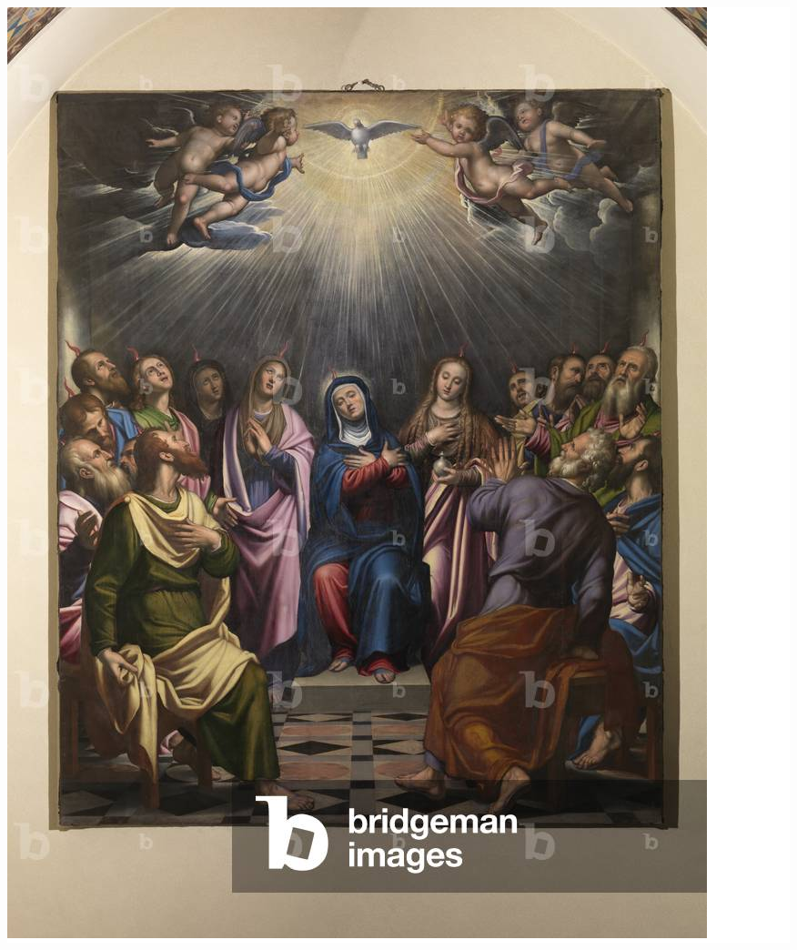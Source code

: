 [![Simone Peterzano's 1580 Mannerist 'Pentecost' in Milan depicts the Holy Spirit descending upon Mary and the apostles](October/jpgs/pentecostsimonepeterzano_Ul42r0l5.jpg)](https://images-cdn.bridgemanimages.com/api/1.0/image/600wm.XXX.12926920.7055475/2959742.jpg "Simone Peterzano's 1580 Mannerist 'Pentecost' in Milan depicts the Holy Spirit descending upon Mary and the apostles")
